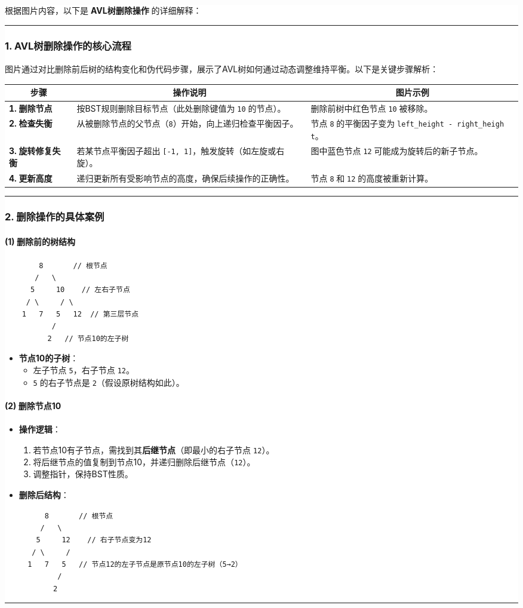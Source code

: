 根据图片内容，以下是 **AVL树删除操作** 的详细解释：

---

### **1. AVL树删除操作的核心流程**
图片通过对比删除前后树的结构变化和伪代码步骤，展示了AVL树如何通过动态调整维持平衡。以下是关键步骤解析：

| **步骤**            | **操作说明**                                               | **图片示例**                                           |
| ------------------- | ---------------------------------------------------------- | ------------------------------------------------------ |
| **1. 删除节点**     | 按BST规则删除目标节点（此处删除键值为 `10` 的节点）。      | 删除前树中红色节点 `10` 被移除。                       |
| **2. 检查失衡**     | 从被删除节点的父节点（`8`）开始，向上递归检查平衡因子。    | 节点 `8` 的平衡因子变为 `left_height - right_height`。 |
| **3. 旋转修复失衡** | 若某节点平衡因子超出 `[-1, 1]`，触发旋转（如左旋或右旋）。 | 图中蓝色节点 `12` 可能成为旋转后的新子节点。           |
| **4. 更新高度**     | 递归更新所有受影响节点的高度，确保后续操作的正确性。       | 节点 `8` 和 `12` 的高度被重新计算。                    |

---

### **2. 删除操作的具体案例**
#### **(1) 删除前的树结构**
```plaintext
        8       // 根节点
       /   \
      5     10    // 左右子节点
     / \     / \
    1   7   5   12  // 第三层节点
           /
          2   // 节点10的左子树
```
- **节点10的子树**：  
  - 左子节点 `5`，右子节点 `12`。  
  - `5` 的右子节点是 `2`（假设原树结构如此）。

#### **(2) 删除节点10**
- **操作逻辑**：  
  1. 若节点10有子节点，需找到其**后继节点**（即最小的右子节点 `12`）。  
  2. 将后继节点的值复制到节点10，并递归删除后继节点（`12`）。  
  3. 调整指针，保持BST性质。

- **删除后结构**：  
  ```plaintext
        8       // 根节点
       /   \
      5     12    // 右子节点变为12
     / \     /
    1   7   5   // 节点12的左子节点是原节点10的左子树（5→2）
           /
          2
  ```

---
